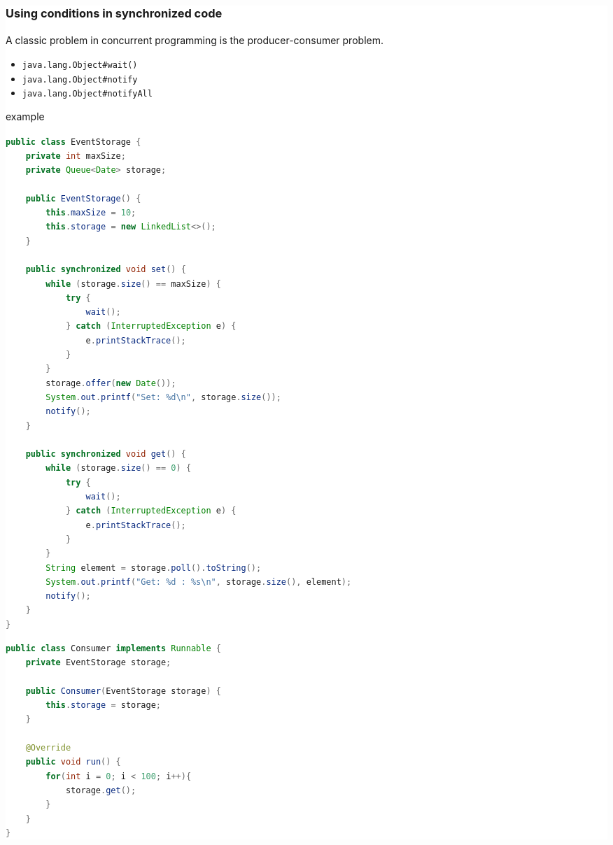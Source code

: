 ### Using conditions in synchronized code

A classic problem in concurrent programming is the producer-consumer problem.

- `java.lang.Object#wait()`
- `java.lang.Object#notify`
- `java.lang.Object#notifyAll`

example

```java
public class EventStorage {
    private int maxSize;
    private Queue<Date> storage;

    public EventStorage() {
        this.maxSize = 10;
        this.storage = new LinkedList<>();
    }

    public synchronized void set() {
        while (storage.size() == maxSize) {
            try {
                wait();
            } catch (InterruptedException e) {
                e.printStackTrace();
            }
        }
        storage.offer(new Date());
        System.out.printf("Set: %d\n", storage.size());
        notify();
    }

    public synchronized void get() {
        while (storage.size() == 0) {
            try {
                wait();
            } catch (InterruptedException e) {
                e.printStackTrace();
            }
        }
        String element = storage.poll().toString();
        System.out.printf("Get: %d : %s\n", storage.size(), element);
        notify();
    }
}
```

```java
public class Consumer implements Runnable {
    private EventStorage storage;

    public Consumer(EventStorage storage) {
        this.storage = storage;
    }

    @Override
    public void run() {
        for(int i = 0; i < 100; i++){
            storage.get();
        }
    }
}
```
